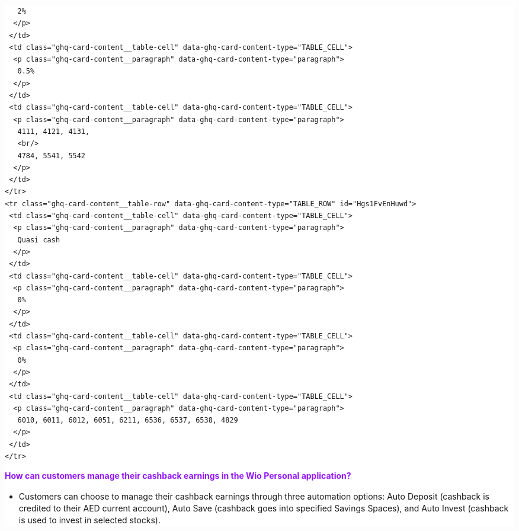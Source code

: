        2%
      </p>
     </td>
     <td class="ghq-card-content__table-cell" data-ghq-card-content-type="TABLE_CELL">
      <p class="ghq-card-content__paragraph" data-ghq-card-content-type="paragraph">
       0.5%
      </p>
     </td>
     <td class="ghq-card-content__table-cell" data-ghq-card-content-type="TABLE_CELL">
      <p class="ghq-card-content__paragraph" data-ghq-card-content-type="paragraph">
       4111, 4121, 4131,
       <br/>
       4784, 5541, 5542
      </p>
     </td>
    </tr>
    <tr class="ghq-card-content__table-row" data-ghq-card-content-type="TABLE_ROW" id="Hgs1FvEnHuwd">
     <td class="ghq-card-content__table-cell" data-ghq-card-content-type="TABLE_CELL">
      <p class="ghq-card-content__paragraph" data-ghq-card-content-type="paragraph">
       Quasi cash
      </p>
     </td>
     <td class="ghq-card-content__table-cell" data-ghq-card-content-type="TABLE_CELL">
      <p class="ghq-card-content__paragraph" data-ghq-card-content-type="paragraph">
       0%
      </p>
     </td>
     <td class="ghq-card-content__table-cell" data-ghq-card-content-type="TABLE_CELL">
      <p class="ghq-card-content__paragraph" data-ghq-card-content-type="paragraph">
       0%
      </p>
     </td>
     <td class="ghq-card-content__table-cell" data-ghq-card-content-type="TABLE_CELL">
      <p class="ghq-card-content__paragraph" data-ghq-card-content-type="paragraph">
       6010, 6011, 6012, 6051, 6211, 6536, 6537, 6538, 4829
      </p>
     </td>
    </tr>
   </tbody>
  </table>
 </div>
</div>
<p class="ghq-card-content__paragraph ghq-is-empty" data-ghq-card-content-type="paragraph" id="X8Tfdb1DWdAr">
</p>
<p class="ghq-card-content__paragraph" data-ghq-card-content-type="paragraph" id="BSl5uajlPJFh">
 <strong class="ghq-card-content__bold" data-ghq-card-content-type="BOLD">
  <span class="ghq-card-content__text-color" data-ghq-card-content-type="TEXT_COLOR" style="color:#9013fe">
   How can customers manage their cashback earnings in the Wio Personal application?
  </span>
 </strong>
</p>
<ul class="ghq-card-content__bulleted-list" data-ghq-card-content-type="BULLETED_LIST">
 <li class="ghq-card-content__bulleted-list-item" data-ghq-card-content-type="BULLETED_LIST_ITEM" id="1XHK05dTBfVv">
  Customers can choose to manage their cashback earnings through three automation options: Auto Deposit (cashback is credited to their AED current account), Auto Save (cashback goes into specified Savings Spaces), and Auto Invest (cashback is used to invest in selected stocks).
 </li>
</ul>
<p class="ghq-card-content__paragraph ghq-is-empty" data-ghq-card-content-type="paragraph" id="9PB7xHu4fLBi">
</p>